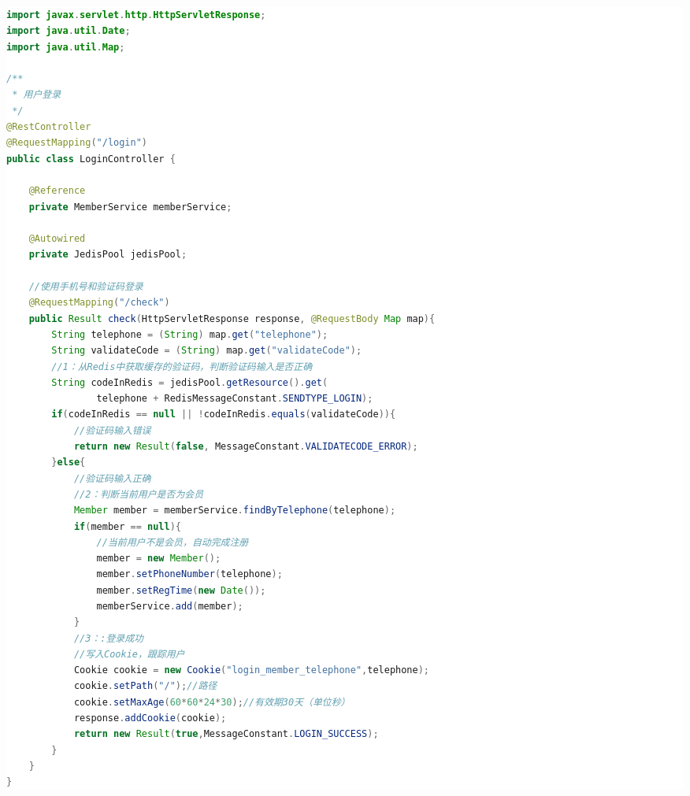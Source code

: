 ```java
import javax.servlet.http.HttpServletResponse;
import java.util.Date;
import java.util.Map;

/**
 * 用户登录
 */
@RestController
@RequestMapping("/login")
public class LoginController {

    @Reference
    private MemberService memberService;

    @Autowired
    private JedisPool jedisPool;

    //使用手机号和验证码登录
    @RequestMapping("/check")
    public Result check(HttpServletResponse response, @RequestBody Map map){
        String telephone = (String) map.get("telephone");
        String validateCode = (String) map.get("validateCode");
        //1：从Redis中获取缓存的验证码，判断验证码输入是否正确
        String codeInRedis = jedisPool.getResource().get(
                telephone + RedisMessageConstant.SENDTYPE_LOGIN);
        if(codeInRedis == null || !codeInRedis.equals(validateCode)){
            //验证码输入错误
            return new Result(false, MessageConstant.VALIDATECODE_ERROR);
        }else{
            //验证码输入正确
            //2：判断当前用户是否为会员
            Member member = memberService.findByTelephone(telephone);
            if(member == null){
                //当前用户不是会员，自动完成注册
                member = new Member();
                member.setPhoneNumber(telephone);
                member.setRegTime(new Date());
                memberService.add(member);
            }
            //3：:登录成功
            //写入Cookie，跟踪用户
            Cookie cookie = new Cookie("login_member_telephone",telephone);
            cookie.setPath("/");//路径
            cookie.setMaxAge(60*60*24*30);//有效期30天（单位秒）
            response.addCookie(cookie);
            return new Result(true,MessageConstant.LOGIN_SUCCESS);
        }
    }
}
```
